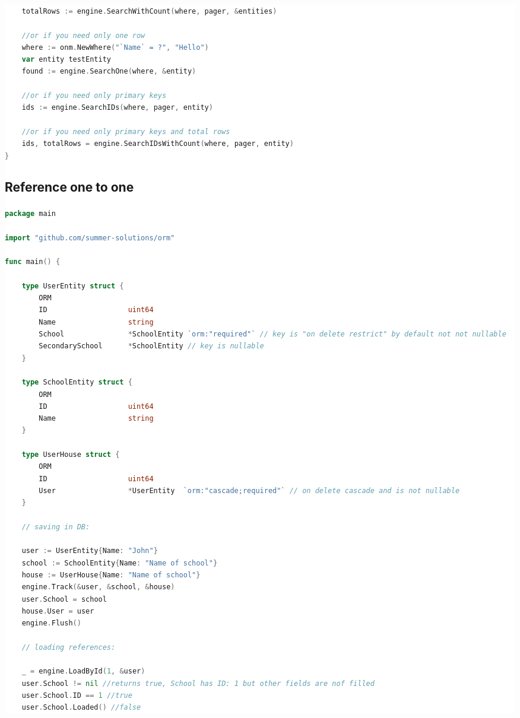 ```go
    totalRows := engine.SearchWithCount(where, pager, &entities)
    
    //or if you need only one row
    where := onm.NewWhere("`Name` = ?", "Hello")
    var entity testEntity
    found := engine.SearchOne(where, &entity)
    
    //or if you need only primary keys
    ids := engine.SearchIDs(where, pager, entity)
    
    //or if you need only primary keys and total rows
    ids, totalRows = engine.SearchIDsWithCount(where, pager, entity)
}

```

## Reference one to one

```go
package main

import "github.com/summer-solutions/orm"

func main() {

    type UserEntity struct {
        ORM
        ID                   uint64
        Name                 string
        School               *SchoolEntity `orm:"required"` // key is "on delete restrict" by default not not nullable
        SecondarySchool      *SchoolEntity // key is nullable
    }
    
    type SchoolEntity struct {
        ORM
        ID                   uint64
        Name                 string
    }

    type UserHouse struct {
        ORM
        ID                   uint64
        User                 *UserEntity  `orm:"cascade;required"` // on delete cascade and is not nullable
    }
    
    // saving in DB:

    user := UserEntity{Name: "John"}
    school := SchoolEntity{Name: "Name of school"}
    house := UserHouse{Name: "Name of school"}
    engine.Track(&user, &school, &house)
    user.School = school
    house.User = user
    engine.Flush()

    // loading references: 

    _ = engine.LoadById(1, &user)
    user.School != nil //returns true, School has ID: 1 but other fields are nof filled
    user.School.ID == 1 //true
    user.School.Loaded() //false
```